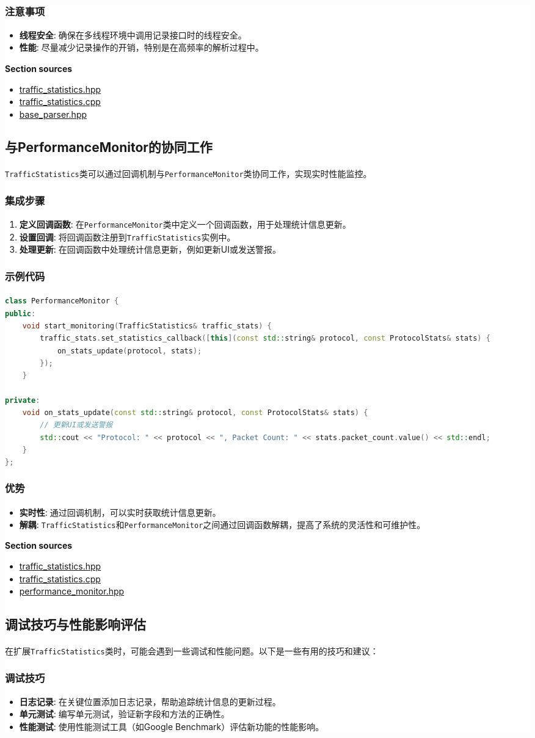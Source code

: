 ### 注意事项
- **线程安全**: 确保在多线程环境中调用记录接口时的线程安全。
- **性能**: 尽量减少记录操作的开销，特别是在高频率的解析过程中。

**Section sources**
- [traffic_statistics.hpp](file://include/statistics/traffic_statistics.hpp#L150-L254)
- [traffic_statistics.cpp](file://src/statistics/traffic_statistics.cpp#L50-L100)
- [base_parser.hpp](file://include/parsers/base_parser.hpp#L1-L50)

## 与PerformanceMonitor的协同工作
`TrafficStatistics`类可以通过回调机制与`PerformanceMonitor`类协同工作，实现实时性能监控。

### 集成步骤
1. **定义回调函数**: 在`PerformanceMonitor`类中定义一个回调函数，用于处理统计信息更新。
2. **设置回调**: 将回调函数注册到`TrafficStatistics`实例中。
3. **处理更新**: 在回调函数中处理统计信息更新，例如更新UI或发送警报。

### 示例代码
```cpp
class PerformanceMonitor {
public:
    void start_monitoring(TrafficStatistics& traffic_stats) {
        traffic_stats.set_statistics_callback([this](const std::string& protocol, const ProtocolStats& stats) {
            on_stats_update(protocol, stats);
        });
    }

private:
    void on_stats_update(const std::string& protocol, const ProtocolStats& stats) {
        // 更新UI或发送警报
        std::cout << "Protocol: " << protocol << ", Packet Count: " << stats.packet_count.value() << std::endl;
    }
};
```

### 优势
- **实时性**: 通过回调机制，可以实时获取统计信息更新。
- **解耦**: `TrafficStatistics`和`PerformanceMonitor`之间通过回调函数解耦，提高了系统的灵活性和可维护性。

**Section sources**
- [traffic_statistics.hpp](file://include/statistics/traffic_statistics.hpp#L200-L254)
- [traffic_statistics.cpp](file://src/statistics/traffic_statistics.cpp#L300-L357)
- [performance_monitor.hpp](file://include/monitoring/performance_monitor.hpp#L1-L50)

## 调试技巧与性能影响评估
在扩展`TrafficStatistics`类时，可能会遇到一些调试和性能问题。以下是一些有用的技巧和建议：

### 调试技巧
- **日志记录**: 在关键位置添加日志记录，帮助追踪统计信息的更新过程。
- **单元测试**: 编写单元测试，验证新字段和方法的正确性。
- **性能测试**: 使用性能测试工具（如Google Benchmark）评估新功能的性能影响。
